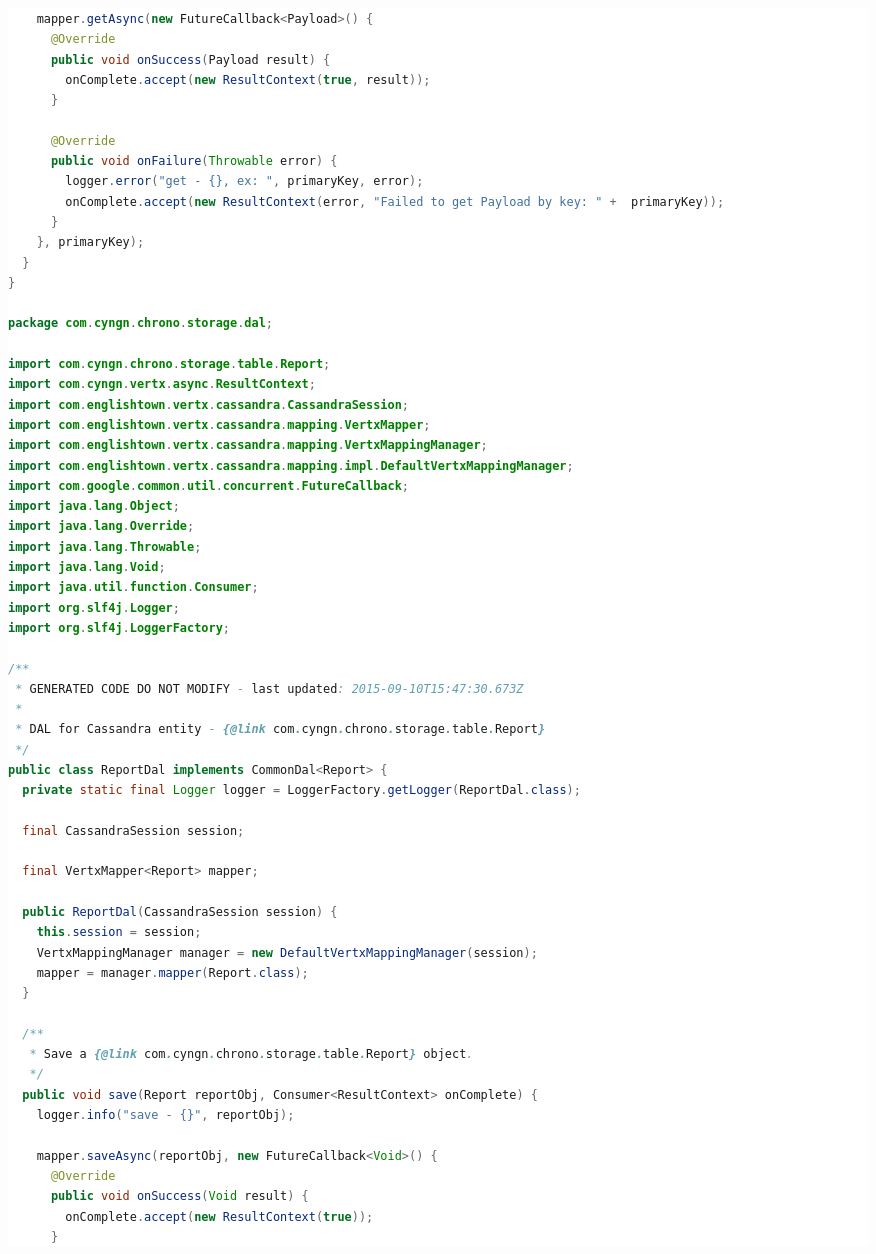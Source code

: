 ```java
    mapper.getAsync(new FutureCallback<Payload>() {
      @Override
      public void onSuccess(Payload result) {
        onComplete.accept(new ResultContext(true, result));
      }

      @Override
      public void onFailure(Throwable error) {
        logger.error("get - {}, ex: ", primaryKey, error);
        onComplete.accept(new ResultContext(error, "Failed to get Payload by key: " +  primaryKey));
      }
    }, primaryKey);
  }
}

package com.cyngn.chrono.storage.dal;

import com.cyngn.chrono.storage.table.Report;
import com.cyngn.vertx.async.ResultContext;
import com.englishtown.vertx.cassandra.CassandraSession;
import com.englishtown.vertx.cassandra.mapping.VertxMapper;
import com.englishtown.vertx.cassandra.mapping.VertxMappingManager;
import com.englishtown.vertx.cassandra.mapping.impl.DefaultVertxMappingManager;
import com.google.common.util.concurrent.FutureCallback;
import java.lang.Object;
import java.lang.Override;
import java.lang.Throwable;
import java.lang.Void;
import java.util.function.Consumer;
import org.slf4j.Logger;
import org.slf4j.LoggerFactory;

/**
 * GENERATED CODE DO NOT MODIFY - last updated: 2015-09-10T15:47:30.673Z
 *
 * DAL for Cassandra entity - {@link com.cyngn.chrono.storage.table.Report}
 */
public class ReportDal implements CommonDal<Report> {
  private static final Logger logger = LoggerFactory.getLogger(ReportDal.class);

  final CassandraSession session;

  final VertxMapper<Report> mapper;

  public ReportDal(CassandraSession session) {
    this.session = session;
    VertxMappingManager manager = new DefaultVertxMappingManager(session);
    mapper = manager.mapper(Report.class);
  }

  /**
   * Save a {@link com.cyngn.chrono.storage.table.Report} object.
   */
  public void save(Report reportObj, Consumer<ResultContext> onComplete) {
    logger.info("save - {}", reportObj);

    mapper.saveAsync(reportObj, new FutureCallback<Void>() {
      @Override
      public void onSuccess(Void result) {
        onComplete.accept(new ResultContext(true));
      }

```